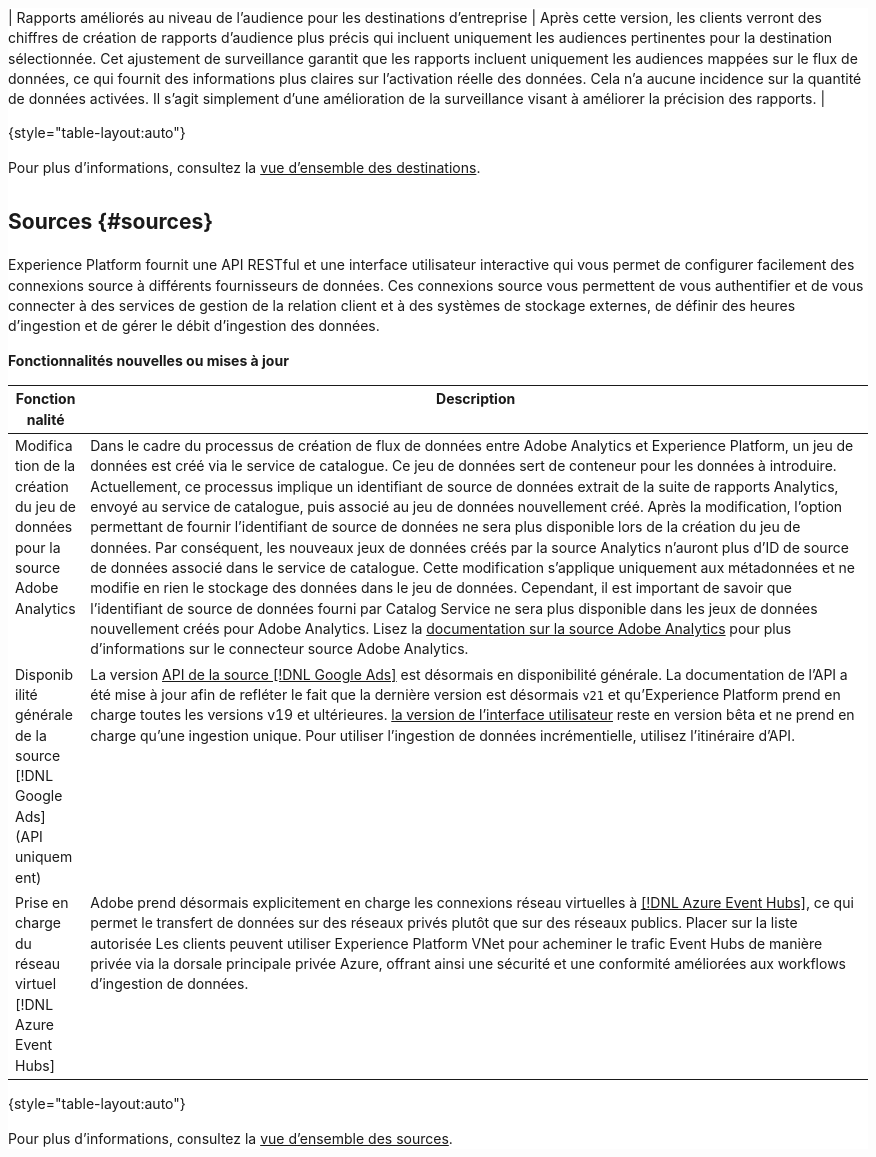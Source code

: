 | Rapports améliorés au niveau de l’audience pour les destinations d’entreprise | Après cette version, les clients verront des chiffres de création de rapports d’audience plus précis qui incluent uniquement les audiences pertinentes pour la destination sélectionnée. Cet ajustement de surveillance garantit que les rapports incluent uniquement les audiences mappées sur le flux de données, ce qui fournit des informations plus claires sur l’activation réelle des données. Cela n’a aucune incidence sur la quantité de données activées. Il s’agit simplement d’une amélioration de la surveillance visant à améliorer la précision des rapports. |

{style="table-layout:auto"}

Pour plus d’informations, consultez la [vue d’ensemble des destinations](../../destinations/home.md).



## Sources {#sources}

Experience Platform fournit une API RESTful et une interface utilisateur interactive qui vous permet de configurer facilement des connexions source à différents fournisseurs de données. Ces connexions source vous permettent de vous authentifier et de vous connecter à des services de gestion de la relation client et à des systèmes de stockage externes, de définir des heures d’ingestion et de gérer le débit d’ingestion des données.

**Fonctionnalités nouvelles ou mises à jour**

| Fonctionnalité | Description |
| --- | --- |
| Modification de la création du jeu de données pour la source Adobe Analytics | Dans le cadre du processus de création de flux de données entre Adobe Analytics et Experience Platform, un jeu de données est créé via le service de catalogue. Ce jeu de données sert de conteneur pour les données à introduire. Actuellement, ce processus implique un identifiant de source de données extrait de la suite de rapports Analytics, envoyé au service de catalogue, puis associé au jeu de données nouvellement créé. Après la modification, l’option permettant de fournir l’identifiant de source de données ne sera plus disponible lors de la création du jeu de données. Par conséquent, les nouveaux jeux de données créés par la source Analytics n’auront plus d’ID de source de données associé dans le service de catalogue. Cette modification s’applique uniquement aux métadonnées et ne modifie en rien le stockage des données dans le jeu de données. Cependant, il est important de savoir que l’identifiant de source de données fourni par Catalog Service ne sera plus disponible dans les jeux de données nouvellement créés pour Adobe Analytics. Lisez la [documentation sur la source Adobe Analytics](../../sources/connectors/adobe-applications/analytics.md) pour plus d’informations sur le connecteur source Adobe Analytics. |
| Disponibilité générale de la source [!DNL Google Ads] (API uniquement) | La version [API de la source  [!DNL Google Ads]](../../sources/tutorials/api/create/advertising/ads.md) est désormais en disponibilité générale. La documentation de l’API a été mise à jour afin de refléter le fait que la dernière version est désormais `v21` et qu’Experience Platform prend en charge toutes les versions v19 et ultérieures. [la version de l’interface utilisateur](../../sources/tutorials/ui/create/advertising/ads.md) reste en version bêta et ne prend en charge qu’une ingestion unique. Pour utiliser l’ingestion de données incrémentielle, utilisez l’itinéraire d’API. |
| Prise en charge du réseau virtuel [!DNL Azure Event Hubs] | Adobe prend désormais explicitement en charge les connexions réseau virtuelles à [[!DNL Azure Event Hubs]](../../sources/connectors/cloud-storage/eventhub.md), ce qui permet le transfert de données sur des réseaux privés plutôt que sur des réseaux publics. Placer sur la liste autorisée Les clients peuvent utiliser Experience Platform VNet pour acheminer le trafic Event Hubs de manière privée via la dorsale principale privée Azure, offrant ainsi une sécurité et une conformité améliorées aux workflows d’ingestion de données. |

{style="table-layout:auto"}

Pour plus d’informations, consultez la [vue d’ensemble des sources](../../sources/home.md).

